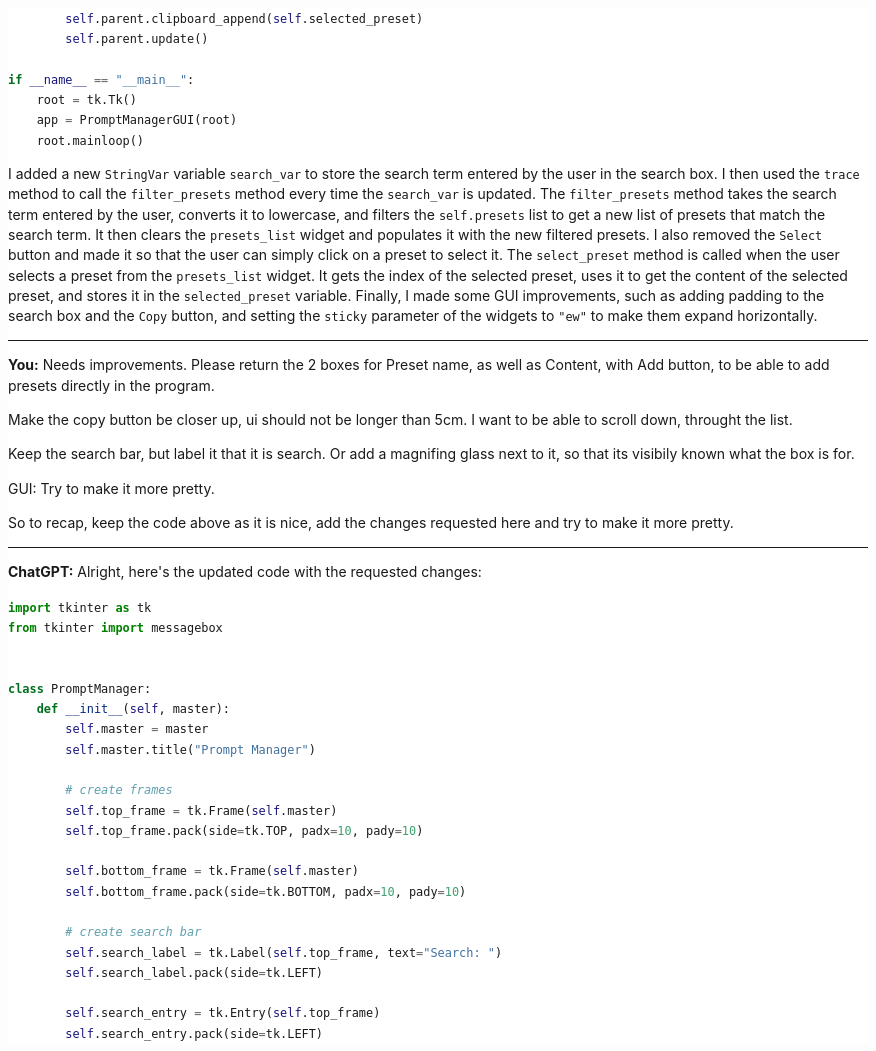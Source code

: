 ```python
        self.parent.clipboard_append(self.selected_preset)
        self.parent.update()
    
if __name__ == "__main__":
    root = tk.Tk()
    app = PromptManagerGUI(root)
    root.mainloop()

```
I added a new `StringVar` variable `search_var` to store the search term entered by the user in the search box. I then used the `trace` method to call the `filter_presets` method every time the `search_var` is updated.
The `filter_presets` method takes the search term entered by the user, converts it to lowercase, and filters the `self.presets` list to get a new list of presets that match the search term. It then clears the `presets_list` widget and populates it with the new filtered presets.
I also removed the `Select` button and made it so that the user can simply click on a preset to select it. The `select_preset` method is called when the user selects a preset from the `presets_list` widget. It gets the index of the selected preset, uses it to get the content of the selected preset, and stores it in the `selected_preset` variable.
Finally, I made some GUI improvements, such as adding padding to the search box and the `Copy` button, and setting the `sticky` parameter of the widgets to `"ew"` to make them expand horizontally.


 --------
**You:**
Needs improvements. Please return the 2 boxes for Preset name, as well as Content, with Add button, to be able to add presets directly in the program. 

Make the copy button be closer up, ui should not be longer than 5cm. I want to be able to scroll down, throught the list.

Keep the search bar, but label it that it is search. Or add a magnifing glass next to it, so that its visibily known what the box is for.  

GUI: Try to make it more pretty. 

So to recap, keep the code above as it is nice, add the changes requested here and try to make it more pretty. 

 --------
**ChatGPT:**
Alright, here's the updated code with the requested changes:
```python
import tkinter as tk
from tkinter import messagebox


class PromptManager:
    def __init__(self, master):
        self.master = master
        self.master.title("Prompt Manager")

        # create frames
        self.top_frame = tk.Frame(self.master)
        self.top_frame.pack(side=tk.TOP, padx=10, pady=10)

        self.bottom_frame = tk.Frame(self.master)
        self.bottom_frame.pack(side=tk.BOTTOM, padx=10, pady=10)

        # create search bar
        self.search_label = tk.Label(self.top_frame, text="Search: ")
        self.search_label.pack(side=tk.LEFT)

        self.search_entry = tk.Entry(self.top_frame)
        self.search_entry.pack(side=tk.LEFT)

```